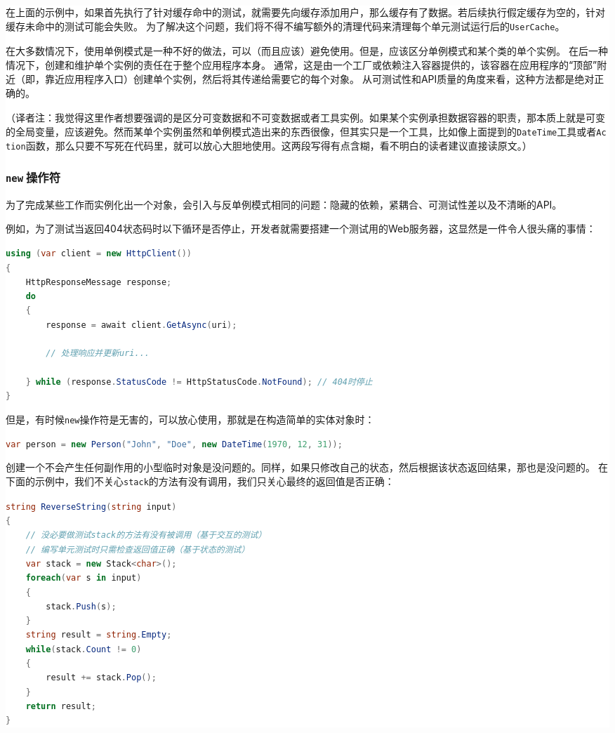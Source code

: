在上面的示例中，如果首先执行了针对缓存命中的测试，就需要先向缓存添加用户，那么缓存有了数据。若后续执行假定缓存为空的，针对缓存未命中的测试可能会失败。 为了解决这个问题，我们将不得不编写额外的清理代码来清理每个单元测试运行后的`UserCache`。

在大多数情况下，使用单例模式是一种不好的做法，可以（而且应该）避免使用。但是，应该区分单例模式和某个类的单个实例。 在后一种情况下，创建和维护单个实例的责任在于整个应用程序本身。 通常，这是由一个工厂或依赖注入容器提供的，该容器在应用程序的“顶部”附近（即，靠近应用程序入口）创建单个实例，然后将其传递给需要它的每个对象。 从可测试性和API质量的角度来看，这种方法都是绝对正确的。

（译者注：我觉得这里作者想要强调的是区分可变数据和不可变数据或者工具实例。如果某个实例承担数据容器的职责，那本质上就是可变的全局变量，应该避免。然而某单个实例虽然和单例模式造出来的东西很像，但其实只是一个工具，比如像上面提到的`DateTime`工具或者`Action`函数，那么只要不写死在代码里，就可以放心大胆地使用。这两段写得有点含糊，看不明白的读者建议直接读原文。）

### `new` 操作符

为了完成某些工作而实例化出一个对象，会引入与反单例模式相同的问题：隐藏的依赖，紧耦合、可测试性差以及不清晰的API。

例如，为了测试当返回404状态码时以下循环是否停止，开发者就需要搭建一个测试用的Web服务器，这显然是一件令人很头痛的事情：



```cs
using (var client = new HttpClient())
{
    HttpResponseMessage response;
    do
    {
        response = await client.GetAsync(uri);
        
        // 处理响应并更新uri...
        
    } while (response.StatusCode != HttpStatusCode.NotFound); // 404时停止
}
```

但是，有时候`new`操作符是无害的，可以放心使用，那就是在构造简单的实体对象时：



```cs
var person = new Person("John", "Doe", new DateTime(1970, 12, 31));
```

创建一个不会产生任何副作用的小型临时对象是没问题的。同样，如果只修改自己的状态，然后根据该状态返回结果，那也是没问题的。 在下面的示例中，我们不关心`stack`的方法有没有调用，我们只关心最终的返回值是否正确：



```cs
string ReverseString(string input)
{
    // 没必要做测试stack的方法有没有被调用（基于交互的测试）
    // 编写单元测试时只需检查返回值正确（基于状态的测试）
    var stack = new Stack<char>();
    foreach(var s in input)
    {
        stack.Push(s);
    }
    string result = string.Empty;
    while(stack.Count != 0)
    {
        result += stack.Pop();
    }
    return result;
}
```
